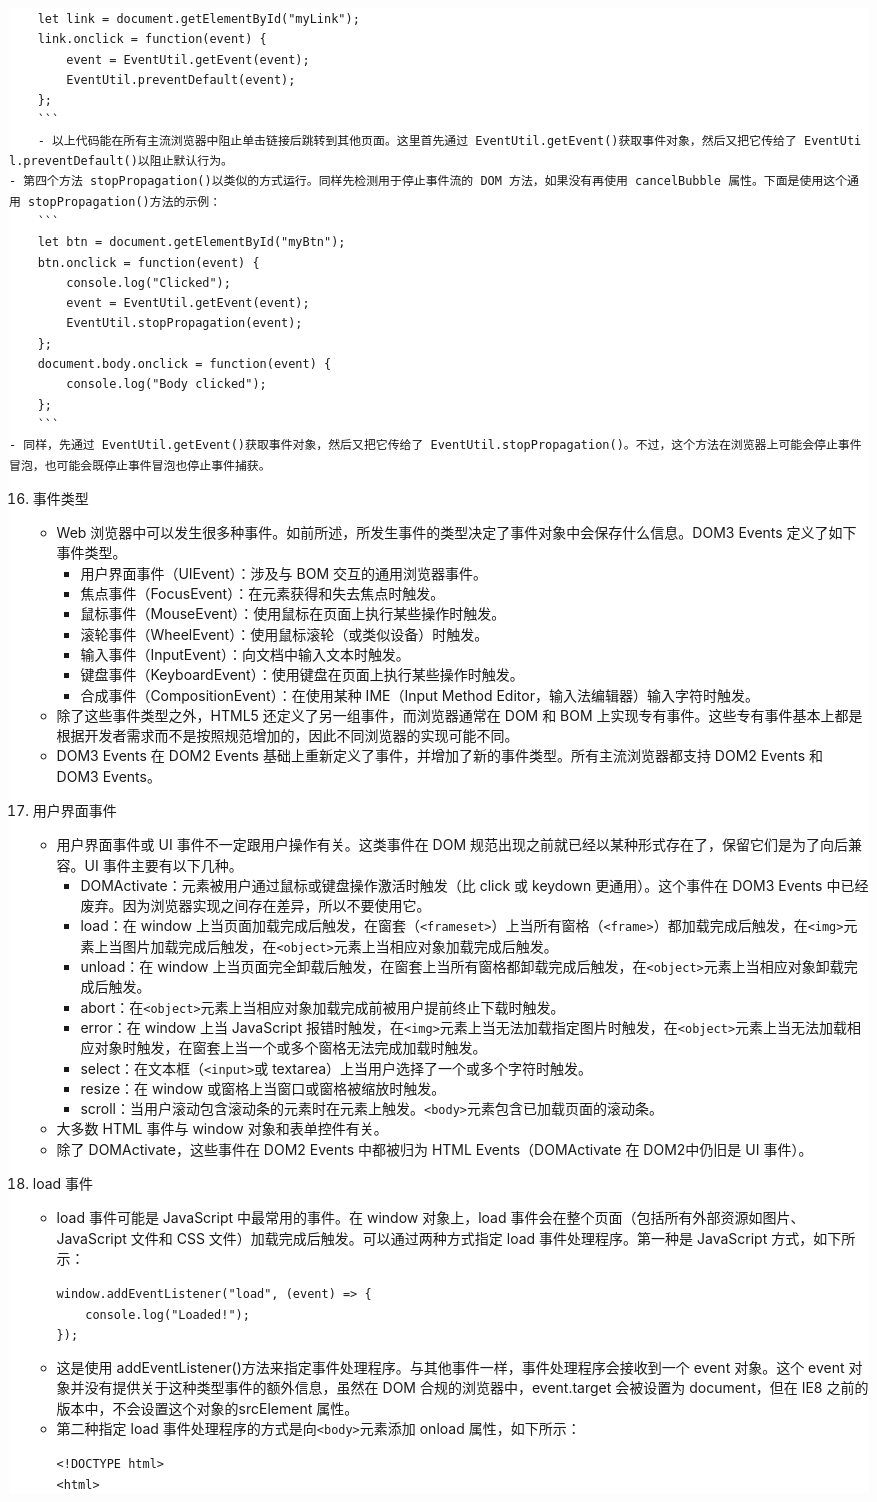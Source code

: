         let link = document.getElementById("myLink"); 
        link.onclick = function(event) { 
            event = EventUtil.getEvent(event); 
            EventUtil.preventDefault(event); 
        };
        ```
        - 以上代码能在所有主流浏览器中阻止单击链接后跳转到其他页面。这里首先通过 EventUtil.getEvent()获取事件对象，然后又把它传给了 EventUtil.preventDefault()以阻止默认行为。
    - 第四个方法 stopPropagation()以类似的方式运行。同样先检测用于停止事件流的 DOM 方法，如果没有再使用 cancelBubble 属性。下面是使用这个通用 stopPropagation()方法的示例：
        ```
        let btn = document.getElementById("myBtn"); 
        btn.onclick = function(event) { 
            console.log("Clicked"); 
            event = EventUtil.getEvent(event); 
            EventUtil.stopPropagation(event); 
        }; 
        document.body.onclick = function(event) { 
            console.log("Body clicked"); 
        };
        ```
    - 同样，先通过 EventUtil.getEvent()获取事件对象，然后又把它传给了 EventUtil.stopPropagation()。不过，这个方法在浏览器上可能会停止事件冒泡，也可能会既停止事件冒泡也停止事件捕获。

16. 事件类型
    - Web 浏览器中可以发生很多种事件。如前所述，所发生事件的类型决定了事件对象中会保存什么信息。DOM3 Events 定义了如下事件类型。
        - 用户界面事件（UIEvent）：涉及与 BOM 交互的通用浏览器事件。
        - 焦点事件（FocusEvent）：在元素获得和失去焦点时触发。
        - 鼠标事件（MouseEvent）：使用鼠标在页面上执行某些操作时触发。
        - 滚轮事件（WheelEvent）：使用鼠标滚轮（或类似设备）时触发。
        - 输入事件（InputEvent）：向文档中输入文本时触发。
        - 键盘事件（KeyboardEvent）：使用键盘在页面上执行某些操作时触发。
        - 合成事件（CompositionEvent）：在使用某种 IME（Input Method Editor，输入法编辑器）输入字符时触发。
    - 除了这些事件类型之外，HTML5 还定义了另一组事件，而浏览器通常在 DOM 和 BOM 上实现专有事件。这些专有事件基本上都是根据开发者需求而不是按照规范增加的，因此不同浏览器的实现可能不同。
    - DOM3 Events 在 DOM2 Events 基础上重新定义了事件，并增加了新的事件类型。所有主流浏览器都支持 DOM2 Events 和 DOM3 Events。

17. 用户界面事件
    - 用户界面事件或 UI 事件不一定跟用户操作有关。这类事件在 DOM 规范出现之前就已经以某种形式存在了，保留它们是为了向后兼容。UI 事件主要有以下几种。
        - DOMActivate：元素被用户通过鼠标或键盘操作激活时触发（比 click 或 keydown 更通用）。这个事件在 DOM3 Events 中已经废弃。因为浏览器实现之间存在差异，所以不要使用它。
        - load：在 window 上当页面加载完成后触发，在窗套（`<frameset>`）上当所有窗格（`<frame>`）都加载完成后触发，在`<img>`元素上当图片加载完成后触发，在`<object>`元素上当相应对象加载完成后触发。
        - unload：在 window 上当页面完全卸载后触发，在窗套上当所有窗格都卸载完成后触发，在`<object>`元素上当相应对象卸载完成后触发。
        - abort：在`<object>`元素上当相应对象加载完成前被用户提前终止下载时触发。
        - error：在 window 上当 JavaScript 报错时触发，在`<img>`元素上当无法加载指定图片时触发，在`<object>`元素上当无法加载相应对象时触发，在窗套上当一个或多个窗格无法完成加载时触发。
        - select：在文本框（`<input>`或 textarea）上当用户选择了一个或多个字符时触发。
        - resize：在 window 或窗格上当窗口或窗格被缩放时触发。
        - scroll：当用户滚动包含滚动条的元素时在元素上触发。`<body>`元素包含已加载页面的滚动条。
    - 大多数 HTML 事件与 window 对象和表单控件有关。
    - 除了 DOMActivate，这些事件在 DOM2 Events 中都被归为 HTML Events（DOMActivate 在 DOM2中仍旧是 UI 事件）。

18. load 事件
    - load 事件可能是 JavaScript 中最常用的事件。在 window 对象上，load 事件会在整个页面（包括所有外部资源如图片、JavaScript 文件和 CSS 文件）加载完成后触发。可以通过两种方式指定 load 事件处理程序。第一种是 JavaScript 方式，如下所示：
        ```
        window.addEventListener("load", (event) => { 
            console.log("Loaded!"); 
        });
        ```
    - 这是使用 addEventListener()方法来指定事件处理程序。与其他事件一样，事件处理程序会接收到一个 event 对象。这个 event 对象并没有提供关于这种类型事件的额外信息，虽然在 DOM 合规的浏览器中，event.target 会被设置为 document，但在 IE8 之前的版本中，不会设置这个对象的srcElement 属性。
    - 第二种指定 load 事件处理程序的方式是向`<body>`元素添加 onload 属性，如下所示：
        ```
        <!DOCTYPE html> 
        <html> 